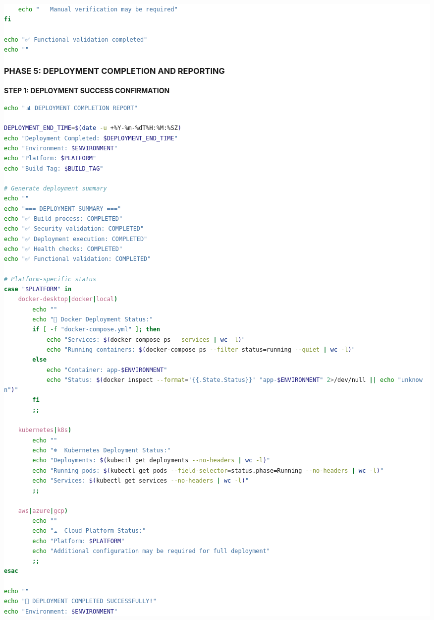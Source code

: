 ```bash
    echo "   Manual verification may be required"
fi

echo "✅ Functional validation completed"
echo ""
```

### PHASE 5: DEPLOYMENT COMPLETION AND REPORTING

**STEP 1: DEPLOYMENT SUCCESS CONFIRMATION**

```bash
echo "📊 DEPLOYMENT COMPLETION REPORT"

DEPLOYMENT_END_TIME=$(date -u +%Y-%m-%dT%H:%M:%SZ)
echo "Deployment Completed: $DEPLOYMENT_END_TIME"
echo "Environment: $ENVIRONMENT"
echo "Platform: $PLATFORM"
echo "Build Tag: $BUILD_TAG"

# Generate deployment summary
echo ""
echo "=== DEPLOYMENT SUMMARY ==="
echo "✅ Build process: COMPLETED"
echo "✅ Security validation: COMPLETED"
echo "✅ Deployment execution: COMPLETED"
echo "✅ Health checks: COMPLETED"
echo "✅ Functional validation: COMPLETED"

# Platform-specific status
case "$PLATFORM" in
    docker-desktop|docker|local)
        echo ""
        echo "🐳 Docker Deployment Status:"
        if [ -f "docker-compose.yml" ]; then
            echo "Services: $(docker-compose ps --services | wc -l)"
            echo "Running containers: $(docker-compose ps --filter status=running --quiet | wc -l)"
        else
            echo "Container: app-$ENVIRONMENT"
            echo "Status: $(docker inspect --format='{{.State.Status}}' "app-$ENVIRONMENT" 2>/dev/null || echo "unknown")"
        fi
        ;;
        
    kubernetes|k8s)
        echo ""
        echo "☸️  Kubernetes Deployment Status:"
        echo "Deployments: $(kubectl get deployments --no-headers | wc -l)"
        echo "Running pods: $(kubectl get pods --field-selector=status.phase=Running --no-headers | wc -l)"
        echo "Services: $(kubectl get services --no-headers | wc -l)"
        ;;
        
    aws|azure|gcp)
        echo ""
        echo "☁️  Cloud Platform Status:"
        echo "Platform: $PLATFORM"
        echo "Additional configuration may be required for full deployment"
        ;;
esac

echo ""
echo "🎉 DEPLOYMENT COMPLETED SUCCESSFULLY!"
echo "Environment: $ENVIRONMENT"
```